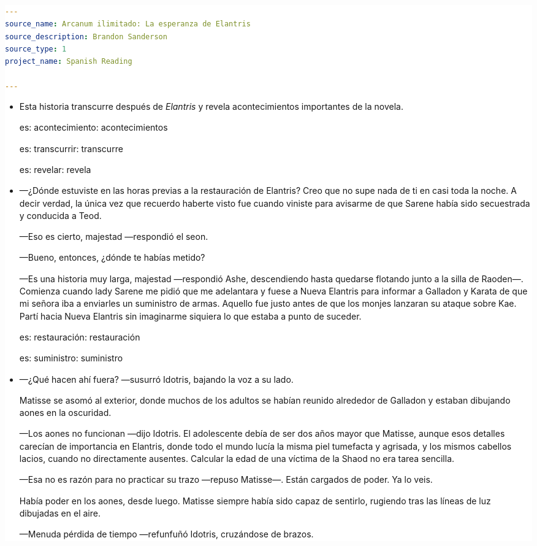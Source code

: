```yaml
---
source_name: Arcanum ilimitado: La esperanza de Elantris
source_description: Brandon Sanderson
source_type: 1
project_name: Spanish Reading

---
```


- Esta historia transcurre después de _Elantris_ y revela acontecimientos importantes de la novela.

    <div markdown="1" class="tagged-entries">

    es: acontecimiento: acontecimientos

    es: transcurrir: transcurre

    es: revelar: revela

    </div>

- —¿Dónde estuviste en las horas previas a la restauración de Elantris? Creo que no supe nada de ti en casi toda la noche. A decir verdad, la única vez que recuerdo haberte visto fue cuando viniste para avisarme de que Sarene había sido secuestrada y conducida a Teod.

    —Eso es cierto, majestad —respondió el seon.

    —Bueno, entonces, ¿dónde te habías metido?

    —Es una historia muy larga, majestad —respondió Ashe, descendiendo hasta quedarse flotando junto a la silla de Raoden—. Comienza cuando lady Sarene me pidió que me adelantara y fuese a Nueva Elantris para informar a Galladon y Karata de que mi señora iba a enviarles un suministro de armas. Aquello fue justo antes de que los monjes lanzaran su ataque sobre Kae. Partí hacia Nueva Elantris sin imaginarme siquiera lo que estaba a punto de suceder.

    <div markdown="1" class="tagged-entries">

    es: restauración: restauración

    es: suministro: suministro

    </div>

- —¿Qué hacen ahí fuera? —susurró Idotris, bajando la voz a su lado.

    Matisse se asomó al exterior, donde muchos de los adultos se habían reunido alrededor de Galladon y estaban dibujando aones en la oscuridad.

    —Los aones no funcionan —dijo Idotris. El adolescente debía de ser dos años mayor que Matisse, aunque esos detalles carecían de importancia en Elantris, donde todo el mundo lucía la misma piel tumefacta y agrisada, y los mismos cabellos lacios, cuando no directamente ausentes. Calcular la edad de una víctima de la Shaod no era tarea sencilla.

    —Esa no es razón para no practicar su trazo —repuso Matisse—. Están cargados de poder. Ya lo veis.

    Había poder en los aones, desde luego. Matisse siempre había sido capaz de sentirlo, rugiendo tras las líneas de luz dibujadas en el aire.

    —Menuda pérdida de tiempo —refunfuñó Idotris, cruzándose de brazos.
